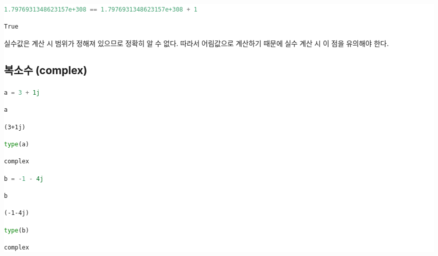 


```python
1.7976931348623157e+308 == 1.7976931348623157e+308 + 1
```




    True



실수값은 계산 시 범위가 정해져 있으므로 정확히 알 수 없다. 따라서 어림값으로 계산하기 때문에 실수 계산 시 이 점을 유의해야 한다.

## 복소수 (complex)


```python
a = 3 + 1j
```


```python
a
```




    (3+1j)




```python
type(a)
```




    complex




```python
b = -1 - 4j
```


```python
b
```




    (-1-4j)




```python
type(b)
```




    complex
